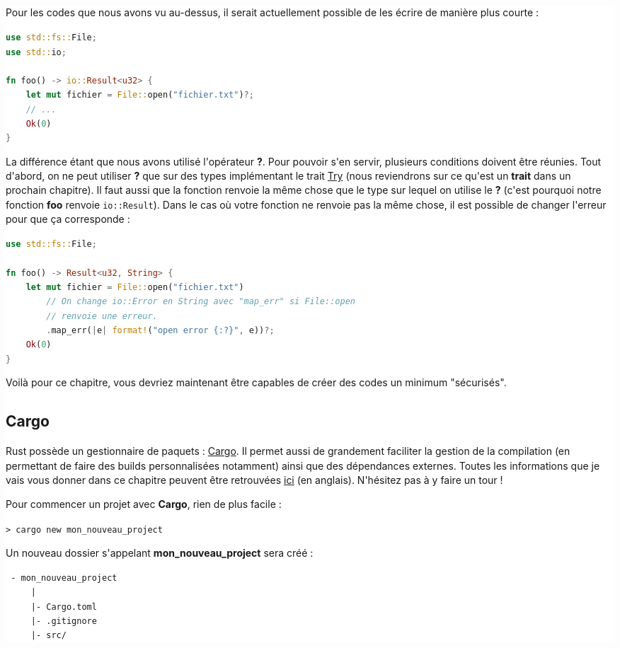 Pour les codes que nous avons vu au-dessus, il serait actuellement possible de les écrire de manière plus courte :

```Rust
use std::fs::File;
use std::io;

fn foo() -> io::Result<u32> {
    let mut fichier = File::open("fichier.txt")?;
    // ...
    Ok(0)
}
```

La différence étant que nous avons utilisé l'opérateur **?**. Pour pouvoir s'en servir, plusieurs conditions doivent être réunies. Tout d'abord, on ne peut utiliser **?** que sur des types implémentant le trait [Try](https://doc.rust-lang.org/stable/std/ops/trait.Try.html) (nous reviendrons sur ce qu'est un **trait** dans un prochain chapitre). Il faut aussi que la fonction renvoie la même chose que le type sur lequel on utilise le **?** (c'est pourquoi notre fonction __foo__ renvoie `io::Result`). Dans le cas où votre fonction ne renvoie pas la même chose, il est possible de changer l'erreur pour que ça corresponde :

```Rust
use std::fs::File;

fn foo() -> Result<u32, String> {
    let mut fichier = File::open("fichier.txt")
        // On change io::Error en String avec "map_err" si File::open
        // renvoie une erreur.
        .map_err(|e| format!("open error {:?}", e))?;
    Ok(0)
}
```

Voilà pour ce chapitre, vous devriez maintenant être capables de créer des codes un minimum "sécurisés".


## Cargo

Rust possède un gestionnaire de paquets : [Cargo](https://github.com/rust-lang/cargo). Il permet aussi de grandement faciliter la gestion de la compilation (en permettant de faire des builds personnalisées notamment) ainsi que des dépendances externes. Toutes les informations que je vais vous donner dans ce chapitre peuvent être retrouvées [ici](https://doc.rust-lang.org/stable/cargo/) (en anglais). N'hésitez pas à y faire un tour !

Pour commencer un projet avec __Cargo__, rien de plus facile :

```Shell
> cargo new mon_nouveau_project
```

Un nouveau dossier s'appelant __mon_nouveau_project__ sera créé :

```text
 - mon_nouveau_project
     |
     |- Cargo.toml
     |- .gitignore
     |- src/
```
